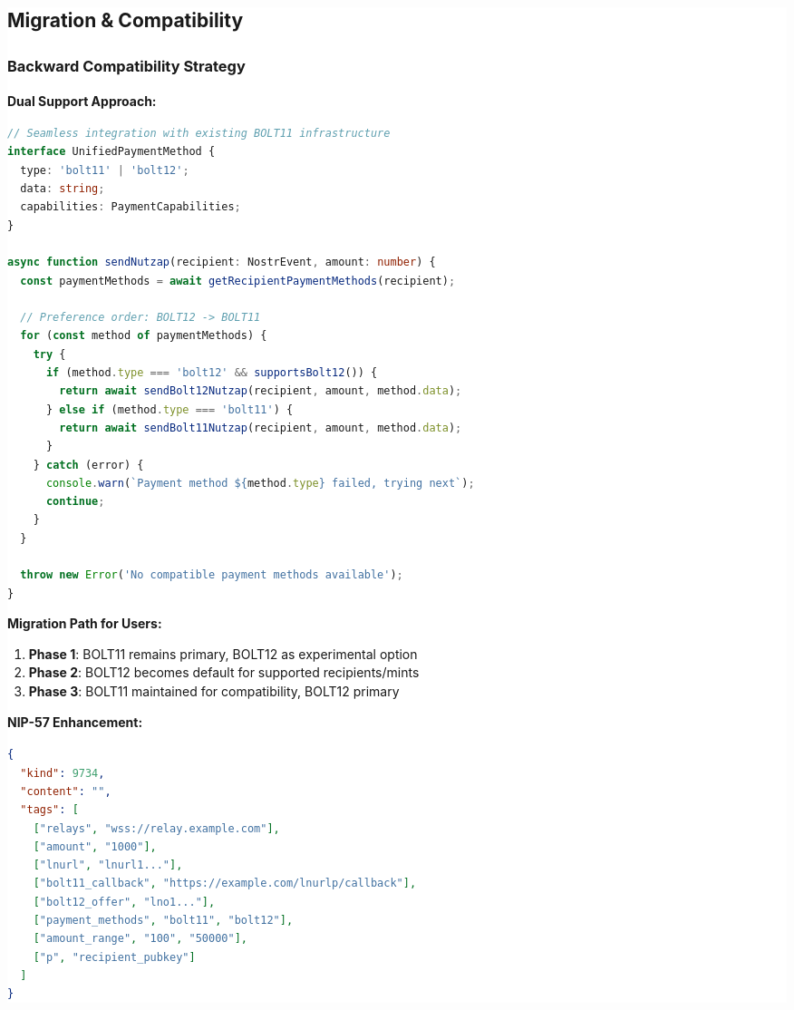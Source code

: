 ## Migration & Compatibility

### Backward Compatibility Strategy

**Dual Support Approach:**
```typescript
// Seamless integration with existing BOLT11 infrastructure
interface UnifiedPaymentMethod {
  type: 'bolt11' | 'bolt12';
  data: string;
  capabilities: PaymentCapabilities;
}

async function sendNutzap(recipient: NostrEvent, amount: number) {
  const paymentMethods = await getRecipientPaymentMethods(recipient);

  // Preference order: BOLT12 -> BOLT11
  for (const method of paymentMethods) {
    try {
      if (method.type === 'bolt12' && supportsBolt12()) {
        return await sendBolt12Nutzap(recipient, amount, method.data);
      } else if (method.type === 'bolt11') {
        return await sendBolt11Nutzap(recipient, amount, method.data);
      }
    } catch (error) {
      console.warn(`Payment method ${method.type} failed, trying next`);
      continue;
    }
  }

  throw new Error('No compatible payment methods available');
}
```

**Migration Path for Users:**
1. **Phase 1**: BOLT11 remains primary, BOLT12 as experimental option
2. **Phase 2**: BOLT12 becomes default for supported recipients/mints
3. **Phase 3**: BOLT11 maintained for compatibility, BOLT12 primary

**NIP-57 Enhancement:**
```json
{
  "kind": 9734,
  "content": "",
  "tags": [
    ["relays", "wss://relay.example.com"],
    ["amount", "1000"],
    ["lnurl", "lnurl1..."],
    ["bolt11_callback", "https://example.com/lnurlp/callback"],
    ["bolt12_offer", "lno1..."],
    ["payment_methods", "bolt11", "bolt12"],
    ["amount_range", "100", "50000"],
    ["p", "recipient_pubkey"]
  ]
}
```

